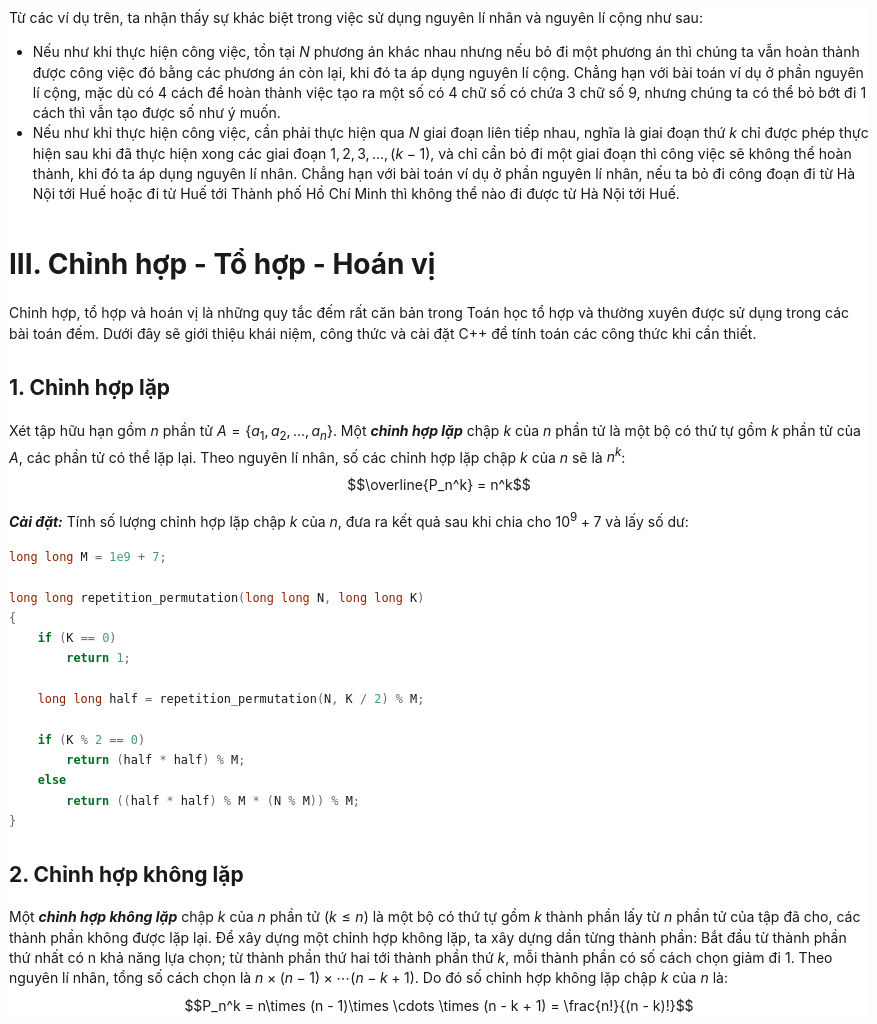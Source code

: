 Từ các ví dụ trên, ta nhận thấy sự khác biệt trong việc sử dụng nguyên lí nhân và nguyên lí cộng như sau:
- Nếu như khi thực hiện công việc, tồn tại $N$ phương án khác nhau nhưng nếu bỏ đi một phương án thì chúng ta vẫn hoàn thành được công việc đó bằng các phương án còn lại, khi đó ta áp dụng nguyên lí cộng. Chẳng hạn với bài toán ví dụ ở phần nguyên lí cộng, mặc dù có $4$ cách để hoàn thành việc tạo ra một số có $4$ chữ số có chứa $3$ chữ số $9,$ nhưng chúng ta có thể bỏ bớt đi $1$ cách thì vẫn tạo được số như ý muốn.
- Nếu như khi thực hiện công việc, cần phải thực hiện qua $N$ giai đoạn liên tiếp nhau, nghĩa là giai đoạn thứ $k$ chỉ được phép thực hiện sau khi đã thực hiện xong các giai đoạn $1, 2, 3,..., (k - 1),$ và chỉ cần bỏ đi một giai đoạn thì công việc sẽ không thể hoàn thành, khi đó ta áp dụng nguyên lí nhân. Chẳng hạn với bài toán ví dụ ở phần nguyên lí nhân, nếu ta bỏ đi công đoạn đi từ Hà Nội tới Huế hoặc đi từ Huế tới Thành phố Hồ Chí Minh thì không thể nào đi được từ Hà Nội tới Huế.

# III. Chỉnh hợp - Tổ hợp - Hoán vị

Chỉnh hợp, tổ hợp và hoán vị là những quy tắc đếm rất căn bản trong Toán học tổ hợp và thường xuyên được sử dụng trong các bài toán đếm. Dưới đây sẽ giới thiệu khái niệm, công thức và cài đặt C++ để tính toán các công thức khi cần thiết.

## 1. Chỉnh hợp lặp

Xét tập hữu hạn gồm $n$ phần tử $A =\{a_1, a_2,..., a_n\}$. Một ***chỉnh hợp lặp*** chập $k$ của $n$ phần tử là một bộ có thứ tự gồm $k$ phần tử của $A,$ các phần tử có thể lặp lại. Theo nguyên lí nhân, số các chỉnh hợp lặp chập $k$ của $n$ sẽ là $n^k$:
$$\overline{P_n^k} = n^k$$

***Cài đặt:*** Tính số lượng chỉnh hợp lặp chập $k$ của $n,$ đưa ra kết quả sau khi chia cho $10^9+7$ và lấy số dư: 

```cpp
long long M = 1e9 + 7;

long long repetition_permutation(long long N, long long K)
{
    if (K == 0)
        return 1;

    long long half = repetition_permutation(N, K / 2) % M;

    if (K % 2 == 0)
        return (half * half) % M;
    else 
        return ((half * half) % M * (N % M)) % M;
}
```

## 2. Chỉnh hợp không lặp

Một ***chỉnh hợp không lặp*** chập $k$ của $n$ phần tử $(k \le n)$ là một bộ có thứ tự gồm $k$ thành phần lấy từ $n$ phần tử của tập đã cho, các thành phần không được lặp lại. Để xây dựng một chỉnh hợp không lặp, ta xây dựng dần từng thành phần: Bắt đầu từ thành phần thứ nhất có n khả năng lựa chọn; từ thành phần thứ hai tới thành phần thứ $k,$ mỗi thành phần có số cách chọn giảm đi $1$. Theo nguyên lí nhân, tổng số cách chọn là $n\times (n - 1) \times \cdots (n - k + 1)$. Do đó số chỉnh hợp không lặp chập $k$ của $n$ là:
$$P_n^k = n\times (n - 1)\times \cdots \times (n - k + 1) = \frac{n!}{(n - k)!}$$
